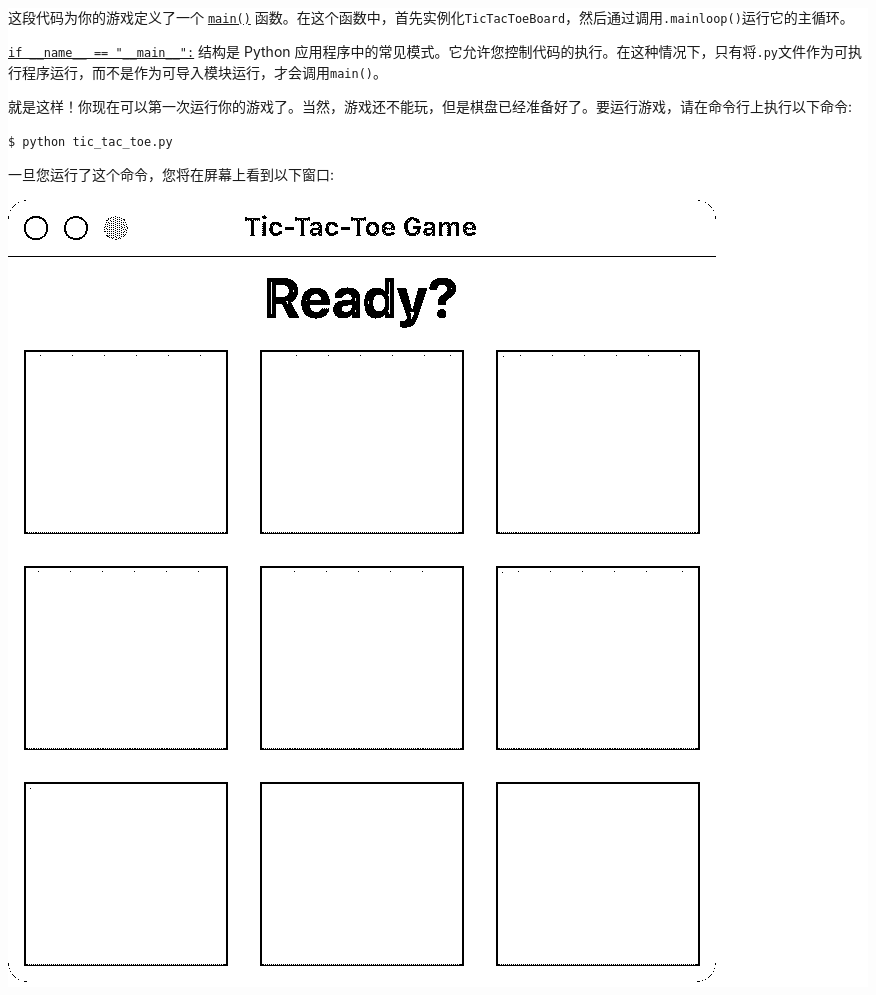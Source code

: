 这段代码为你的游戏定义了一个 [`main()`](https://realpython.com/python-main-function/) 函数。在这个函数中，首先实例化`TicTacToeBoard`，然后通过调用`.mainloop()`运行它的主循环。

[`if __name__ == "__main__":`](https://realpython.com/python-main-function/#use-if-__name__-__main__-to-control-the-execution-of-your-code) 结构是 Python 应用程序中的常见模式。它允许您控制代码的执行。在这种情况下，只有将`.py`文件作为可执行程序运行，而不是作为可导入模块运行，才会调用`main()`。

就是这样！你现在可以第一次运行你的游戏了。当然，游戏还不能玩，但是棋盘已经准备好了。要运行游戏，请在命令行上执行以下命令:

```py
$ python tic_tac_toe.py
```

一旦您运行了这个命令，您将在屏幕上看到以下窗口:

[![Tic-Tac-Toe Game Board](img/c7dc80c937e7ba1872d9ce358c0439d1.png)](https://files.realpython.com/media/tic-tac-toe-board.2d9a0dbd58c7.png)
